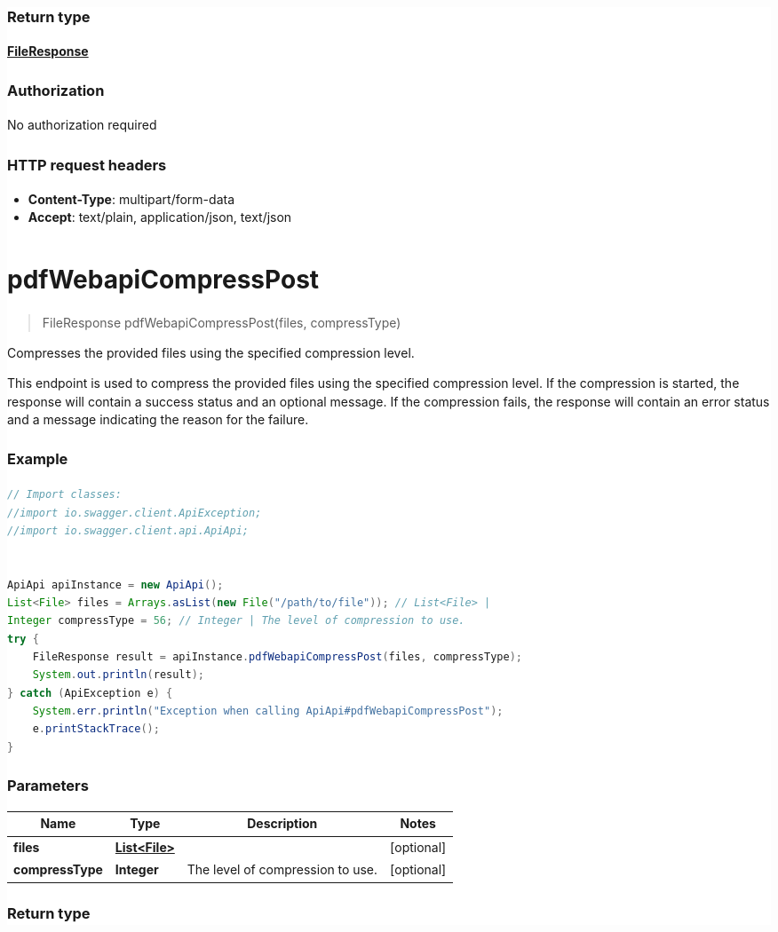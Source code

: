 ### Return type

[**FileResponse**](FileResponse.md)

### Authorization

No authorization required

### HTTP request headers

 - **Content-Type**: multipart/form-data
 - **Accept**: text/plain, application/json, text/json

<a name="pdfWebapiCompressPost"></a>
# **pdfWebapiCompressPost**
> FileResponse pdfWebapiCompressPost(files, compressType)

Compresses the provided files using the specified compression level.

This endpoint is used to compress the provided files using the specified compression level.  If the compression is started, the response will contain a success status and an optional message.  If the compression fails, the response will contain an error status and a message indicating the reason for the failure.

### Example
```java
// Import classes:
//import io.swagger.client.ApiException;
//import io.swagger.client.api.ApiApi;


ApiApi apiInstance = new ApiApi();
List<File> files = Arrays.asList(new File("/path/to/file")); // List<File> | 
Integer compressType = 56; // Integer | The level of compression to use.
try {
    FileResponse result = apiInstance.pdfWebapiCompressPost(files, compressType);
    System.out.println(result);
} catch (ApiException e) {
    System.err.println("Exception when calling ApiApi#pdfWebapiCompressPost");
    e.printStackTrace();
}
```

### Parameters

Name | Type | Description  | Notes
------------- | ------------- | ------------- | -------------
 **files** | [**List&lt;File&gt;**](File.md)|  | [optional]
 **compressType** | **Integer**| The level of compression to use. | [optional]

### Return type
